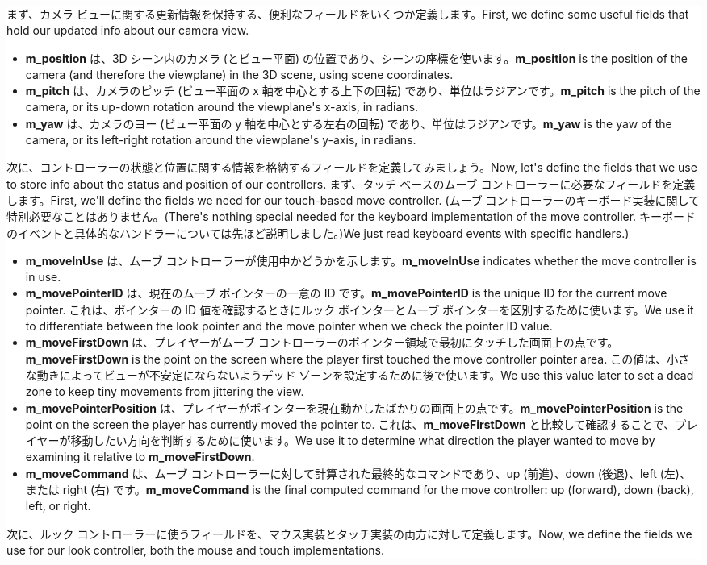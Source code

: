 <span data-ttu-id="918e7-133">まず、カメラ ビューに関する更新情報を保持する、便利なフィールドをいくつか定義します。</span><span class="sxs-lookup"><span data-stu-id="918e7-133">First, we define some useful fields that hold our updated info about our camera view.</span></span>

-   <span data-ttu-id="918e7-134">**m\_position** は、3D シーン内のカメラ (とビュー平面) の位置であり、シーンの座標を使います。</span><span class="sxs-lookup"><span data-stu-id="918e7-134">**m\_position** is the position of the camera (and therefore the viewplane) in the 3D scene, using scene coordinates.</span></span>
-   <span data-ttu-id="918e7-135">**m\_pitch** は、カメラのピッチ (ビュー平面の x 軸を中心とする上下の回転) であり、単位はラジアンです。</span><span class="sxs-lookup"><span data-stu-id="918e7-135">**m\_pitch** is the pitch of the camera, or its up-down rotation around the viewplane's x-axis, in radians.</span></span>
-   <span data-ttu-id="918e7-136">**m\_yaw** は、カメラのヨー (ビュー平面の y 軸を中心とする左右の回転) であり、単位はラジアンです。</span><span class="sxs-lookup"><span data-stu-id="918e7-136">**m\_yaw** is the yaw of the camera, or its left-right rotation around the viewplane's y-axis, in radians.</span></span>

<span data-ttu-id="918e7-137">次に、コントローラーの状態と位置に関する情報を格納するフィールドを定義してみましょう。</span><span class="sxs-lookup"><span data-stu-id="918e7-137">Now, let's define the fields that we use to store info about the status and position of our controllers.</span></span> <span data-ttu-id="918e7-138">まず、タッチ ベースのムーブ コントローラーに必要なフィールドを定義します。</span><span class="sxs-lookup"><span data-stu-id="918e7-138">First, we'll define the fields we need for our touch-based move controller.</span></span> <span data-ttu-id="918e7-139">(ムーブ コントローラーのキーボード実装に関して特別必要なことはありません。</span><span class="sxs-lookup"><span data-stu-id="918e7-139">(There's nothing special needed for the keyboard implementation of the move controller.</span></span> <span data-ttu-id="918e7-140">キーボードのイベントと具体的なハンドラーについては先ほど説明しました。)</span><span class="sxs-lookup"><span data-stu-id="918e7-140">We just read keyboard events with specific handlers.)</span></span>

-   <span data-ttu-id="918e7-141">**m\_moveInUse** は、ムーブ コントローラーが使用中かどうかを示します。</span><span class="sxs-lookup"><span data-stu-id="918e7-141">**m\_moveInUse** indicates whether the move controller is in use.</span></span>
-   <span data-ttu-id="918e7-142">**m\_movePointerID** は、現在のムーブ ポインターの一意の ID です。</span><span class="sxs-lookup"><span data-stu-id="918e7-142">**m\_movePointerID** is the unique ID for the current move pointer.</span></span> <span data-ttu-id="918e7-143">これは、ポインターの ID 値を確認するときにルック ポインターとムーブ ポインターを区別するために使います。</span><span class="sxs-lookup"><span data-stu-id="918e7-143">We use it to differentiate between the look pointer and the move pointer when we check the pointer ID value.</span></span>
-   <span data-ttu-id="918e7-144">**m\_moveFirstDown** は、プレイヤーがムーブ コントローラーのポインター領域で最初にタッチした画面上の点です。</span><span class="sxs-lookup"><span data-stu-id="918e7-144">**m\_moveFirstDown** is the point on the screen where the player first touched the move controller pointer area.</span></span> <span data-ttu-id="918e7-145">この値は、小さな動きによってビューが不安定にならないようデッド ゾーンを設定するために後で使います。</span><span class="sxs-lookup"><span data-stu-id="918e7-145">We use this value later to set a dead zone to keep tiny movements from jittering the view.</span></span>
-   <span data-ttu-id="918e7-146">**m\_movePointerPosition** は、プレイヤーがポインターを現在動かしたばかりの画面上の点です。</span><span class="sxs-lookup"><span data-stu-id="918e7-146">**m\_movePointerPosition** is the point on the screen the player has currently moved the pointer to.</span></span> <span data-ttu-id="918e7-147">これは、**m\_moveFirstDown** と比較して確認することで、プレイヤーが移動したい方向を判断するために使います。</span><span class="sxs-lookup"><span data-stu-id="918e7-147">We use it to determine what direction the player wanted to move by examining it relative to **m\_moveFirstDown**.</span></span>
-   <span data-ttu-id="918e7-148">**m\_moveCommand** は、ムーブ コントローラーに対して計算された最終的なコマンドであり、up (前進)、down (後退)、left (左)、または right (右) です。</span><span class="sxs-lookup"><span data-stu-id="918e7-148">**m\_moveCommand** is the final computed command for the move controller: up (forward), down (back), left, or right.</span></span>

<span data-ttu-id="918e7-149">次に、ルック コントローラーに使うフィールドを、マウス実装とタッチ実装の両方に対して定義します。</span><span class="sxs-lookup"><span data-stu-id="918e7-149">Now, we define the fields we use for our look controller, both the mouse and touch implementations.</span></span>
